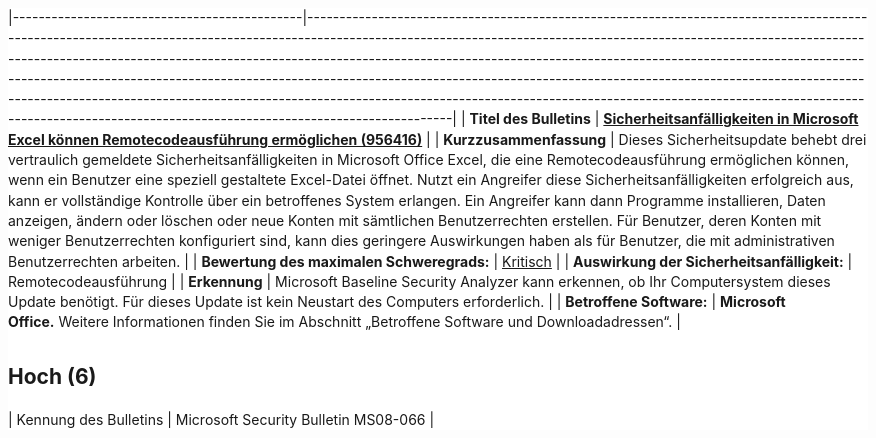 |---------------------------------------------|----------------------------------------------------------------------------------------------------------------------------------------------------------------------------------------------------------------------------------------------------------------------------------------------------------------------------------------------------------------------------------------------------------------------------------------------------------------------------------------------------------------------------------------------------------------------------------------------------------------------------------------------------------------------------------------------------------------|
| **Titel des Bulletins**                     | [**Sicherheitsanfälligkeiten in Microsoft Excel können Remotecodeausführung ermöglichen (956416)**](http://go.microsoft.com/fwlink/?linkid=124653)                                                                                                                                                                                                                                                                                                                                                                                                                                                                                                                                                             |
| **Kurzzusammenfassung**                     | Dieses Sicherheitsupdate behebt drei vertraulich gemeldete Sicherheitsanfälligkeiten in Microsoft Office Excel, die eine Remotecodeausführung ermöglichen können, wenn ein Benutzer eine speziell gestaltete Excel-Datei öffnet. Nutzt ein Angreifer diese Sicherheitsanfälligkeiten erfolgreich aus, kann er vollständige Kontrolle über ein betroffenes System erlangen. Ein Angreifer kann dann Programme installieren, Daten anzeigen, ändern oder löschen oder neue Konten mit sämtlichen Benutzerrechten erstellen. Für Benutzer, deren Konten mit weniger Benutzerrechten konfiguriert sind, kann dies geringere Auswirkungen haben als für Benutzer, die mit administrativen Benutzerrechten arbeiten. |
| **Bewertung des maximalen Schweregrads:**   | [Kritisch](http://www.microsoft.com/germany/technet/datenbank/articles/527029.mspx)                                                                                                                                                                                                                                                                                                                                                                                                                                                                                                                                                                                                                            |
| **Auswirkung der Sicherheitsanfälligkeit:** | Remotecodeausführung                                                                                                                                                                                                                                                                                                                                                                                                                                                                                                                                                                                                                                                                                           |
| **Erkennung**                               | Microsoft Baseline Security Analyzer kann erkennen, ob Ihr Computersystem dieses Update benötigt. Für dieses Update ist kein Neustart des Computers erforderlich.                                                                                                                                                                                                                                                                                                                                                                                                                                                                                                                                              |
| **Betroffene Software:**                    | **Microsoft Office.** Weitere Informationen finden Sie im Abschnitt „Betroffene Software und Downloadadressen“.                                                                                                                                                                                                                                                                                                                                                                                                                                                                                                                                                                                                |

Hoch (6)
--------


| Kennung des Bulletins                       | Microsoft Security Bulletin MS08-066                                                                                                                                                                                                                                                                                                                                                                                                                                    |